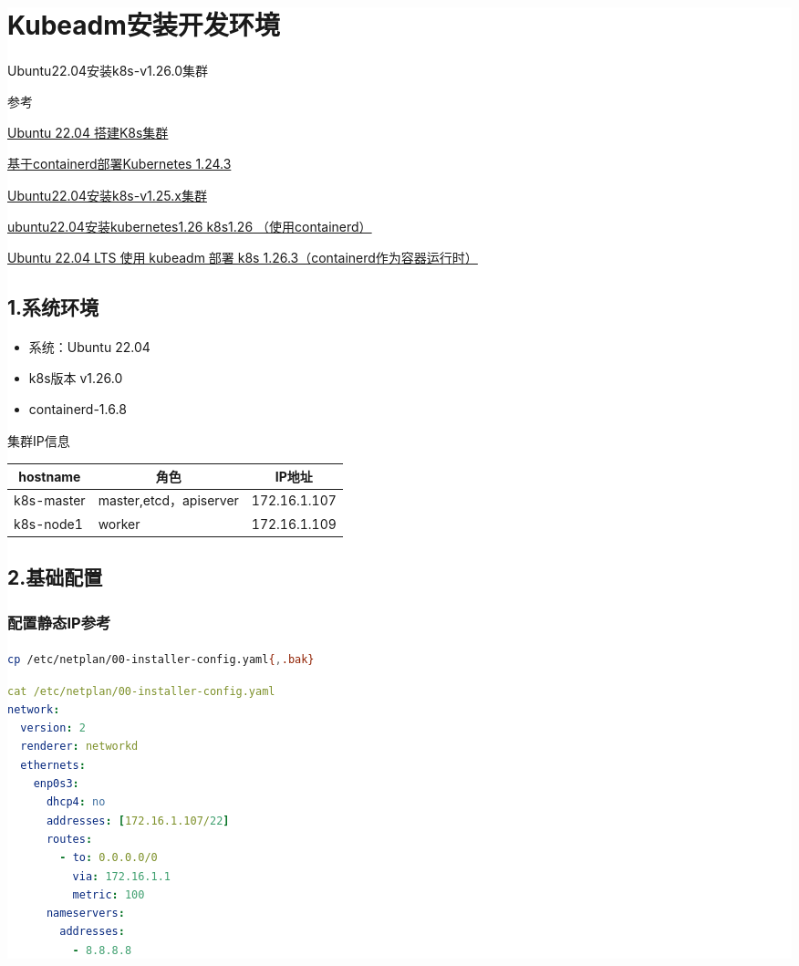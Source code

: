 # Kubeadm安装开发环境


Ubuntu22.04安装k8s-v1.26.0集群


参考

[Ubuntu 22.04 搭建K8s集群](https://www.cnblogs.com/way2backend/p/16970506.html)


[基于containerd部署Kubernetes 1.24.3](https://blog.csdn.net/weixin_43266367/article/details/125950073?spm=1001.2101.3001.6650.2&utm_medium=distribute.pc_relevant.none-task-blog-2%7Edefault%7ECTRLIST%7ERate-2-125950073-blog-126241671.t0_layer_searchtargeting_sa&depth_1-utm_source=distribute.pc_relevant.none-task-blog-2%7Edefault%7ECTRLIST%7ERate-2-125950073-blog-126241671.t0_layer_searchtargeting_sa&utm_relevant_index=5)

[Ubuntu22.04安装k8s-v1.25.x集群](https://www.yuque.com/longfc/k8s/mq3iyw)


[ubuntu22.04安装kubernetes1.26 k8s1.26 （使用containerd）](https://blog.csdn.net/wanghui2087/article/details/129329357)


[Ubuntu 22.04 LTS 使用 kubeadm 部署 k8s 1.26.3（containerd作为容器运行时）](https://www.cnblogs.com/tingfengdengyu/articles/17336942.html)


## 1.系统环境

- 系统：Ubuntu 22.04

- k8s版本 v1.26.0

- containerd-1.6.8


集群IP信息

|hostname	|角色|IP地址|
|----------|-----|-------|
|k8s-master|master,etcd，apiserver|172.16.1.107|
|k8s-node1|worker|172.16.1.109|



## 2.基础配置


### 配置静态IP参考

```sh
cp /etc/netplan/00-installer-config.yaml{,.bak}
```
```yaml
cat /etc/netplan/00-installer-config.yaml
network:
  version: 2
  renderer: networkd
  ethernets:
    enp0s3:
      dhcp4: no
      addresses: [172.16.1.107/22]
      routes:
        - to: 0.0.0.0/0
          via: 172.16.1.1
          metric: 100
      nameservers:
        addresses:
          - 8.8.8.8
```